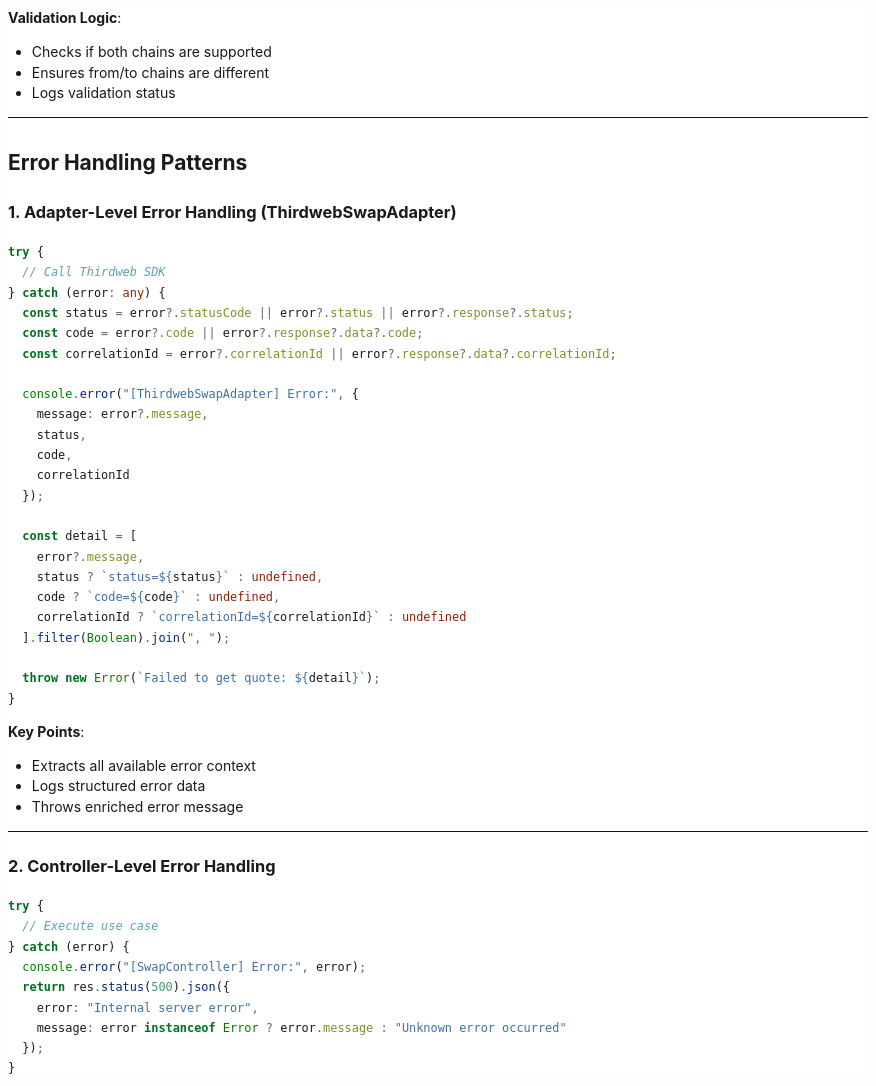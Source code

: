 **Validation Logic**:
- Checks if both chains are supported
- Ensures from/to chains are different
- Logs validation status

---

## Error Handling Patterns

### 1. Adapter-Level Error Handling (ThirdwebSwapAdapter)

```typescript
try {
  // Call Thirdweb SDK
} catch (error: any) {
  const status = error?.statusCode || error?.status || error?.response?.status;
  const code = error?.code || error?.response?.data?.code;
  const correlationId = error?.correlationId || error?.response?.data?.correlationId;

  console.error("[ThirdwebSwapAdapter] Error:", {
    message: error?.message,
    status,
    code,
    correlationId
  });

  const detail = [
    error?.message,
    status ? `status=${status}` : undefined,
    code ? `code=${code}` : undefined,
    correlationId ? `correlationId=${correlationId}` : undefined
  ].filter(Boolean).join(", ");

  throw new Error(`Failed to get quote: ${detail}`);
}
```

**Key Points**:
- Extracts all available error context
- Logs structured error data
- Throws enriched error message

---

### 2. Controller-Level Error Handling

```typescript
try {
  // Execute use case
} catch (error) {
  console.error("[SwapController] Error:", error);
  return res.status(500).json({
    error: "Internal server error",
    message: error instanceof Error ? error.message : "Unknown error occurred"
  });
}
```
